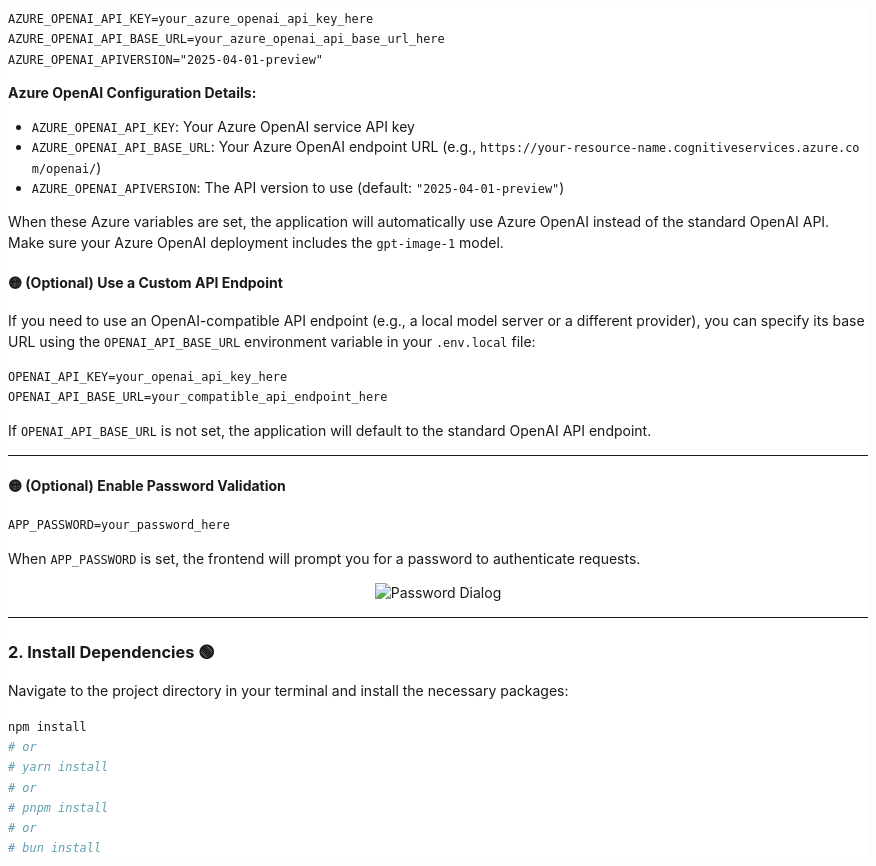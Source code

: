 ```dotenv
AZURE_OPENAI_API_KEY=your_azure_openai_api_key_here
AZURE_OPENAI_API_BASE_URL=your_azure_openai_api_base_url_here
AZURE_OPENAI_APIVERSION="2025-04-01-preview"
```

**Azure OpenAI Configuration Details:**
- `AZURE_OPENAI_API_KEY`: Your Azure OpenAI service API key
- `AZURE_OPENAI_API_BASE_URL`: Your Azure OpenAI endpoint URL (e.g., `https://your-resource-name.cognitiveservices.azure.com/openai/`)
- `AZURE_OPENAI_APIVERSION`: The API version to use (default: `"2025-04-01-preview"`)

When these Azure variables are set, the application will automatically use Azure OpenAI instead of the standard OpenAI API. Make sure your Azure OpenAI deployment includes the `gpt-image-1` model.

#### 🟡 (Optional) Use a Custom API Endpoint

If you need to use an OpenAI-compatible API endpoint (e.g., a local model server or a different provider), you can specify its base URL using the `OPENAI_API_BASE_URL` environment variable in your `.env.local` file:

```dotenv
OPENAI_API_KEY=your_openai_api_key_here
OPENAI_API_BASE_URL=your_compatible_api_endpoint_here
```

If `OPENAI_API_BASE_URL` is not set, the application will default to the standard OpenAI API endpoint.

---


#### 🟡 (Optional) Enable Password Validation
```dotenv
APP_PASSWORD=your_password_here
```
When `APP_PASSWORD` is set, the frontend will prompt you for a password to authenticate requests.
<p align="center">
  <img src="./readme-images/password-dialog.jpg" alt="Password Dialog" width="460"/>
</p>

---

### 2. Install Dependencies 🟢

Navigate to the project directory in your terminal and install the necessary packages:

```bash
npm install
# or
# yarn install
# or
# pnpm install
# or
# bun install
```
